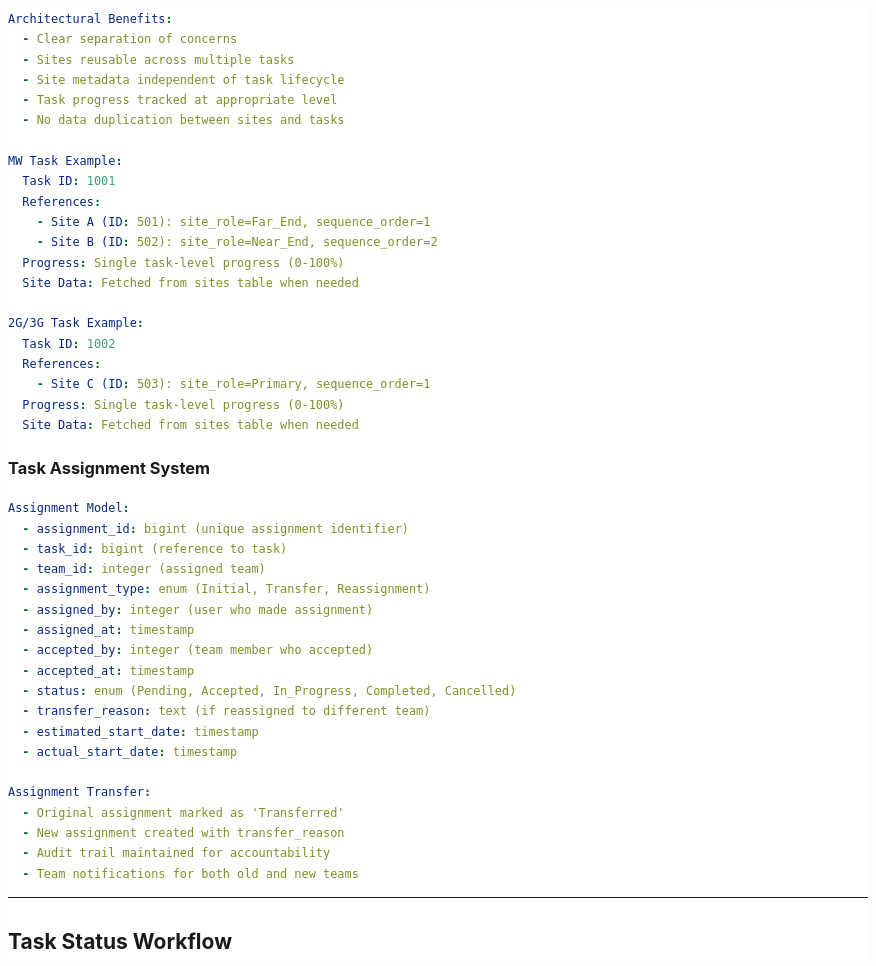 ```yaml
Architectural Benefits:
  - Clear separation of concerns
  - Sites reusable across multiple tasks
  - Site metadata independent of task lifecycle
  - Task progress tracked at appropriate level
  - No data duplication between sites and tasks

MW Task Example:
  Task ID: 1001
  References:
    - Site A (ID: 501): site_role=Far_End, sequence_order=1
    - Site B (ID: 502): site_role=Near_End, sequence_order=2
  Progress: Single task-level progress (0-100%)
  Site Data: Fetched from sites table when needed

2G/3G Task Example:
  Task ID: 1002
  References:
    - Site C (ID: 503): site_role=Primary, sequence_order=1
  Progress: Single task-level progress (0-100%)
  Site Data: Fetched from sites table when needed
```

### Task Assignment System

```yaml
Assignment Model:
  - assignment_id: bigint (unique assignment identifier)
  - task_id: bigint (reference to task)
  - team_id: integer (assigned team)
  - assignment_type: enum (Initial, Transfer, Reassignment)
  - assigned_by: integer (user who made assignment)
  - assigned_at: timestamp
  - accepted_by: integer (team member who accepted)
  - accepted_at: timestamp
  - status: enum (Pending, Accepted, In_Progress, Completed, Cancelled)
  - transfer_reason: text (if reassigned to different team)
  - estimated_start_date: timestamp
  - actual_start_date: timestamp

Assignment Transfer:
  - Original assignment marked as 'Transferred'
  - New assignment created with transfer_reason
  - Audit trail maintained for accountability
  - Team notifications for both old and new teams
```

---

## Task Status Workflow
